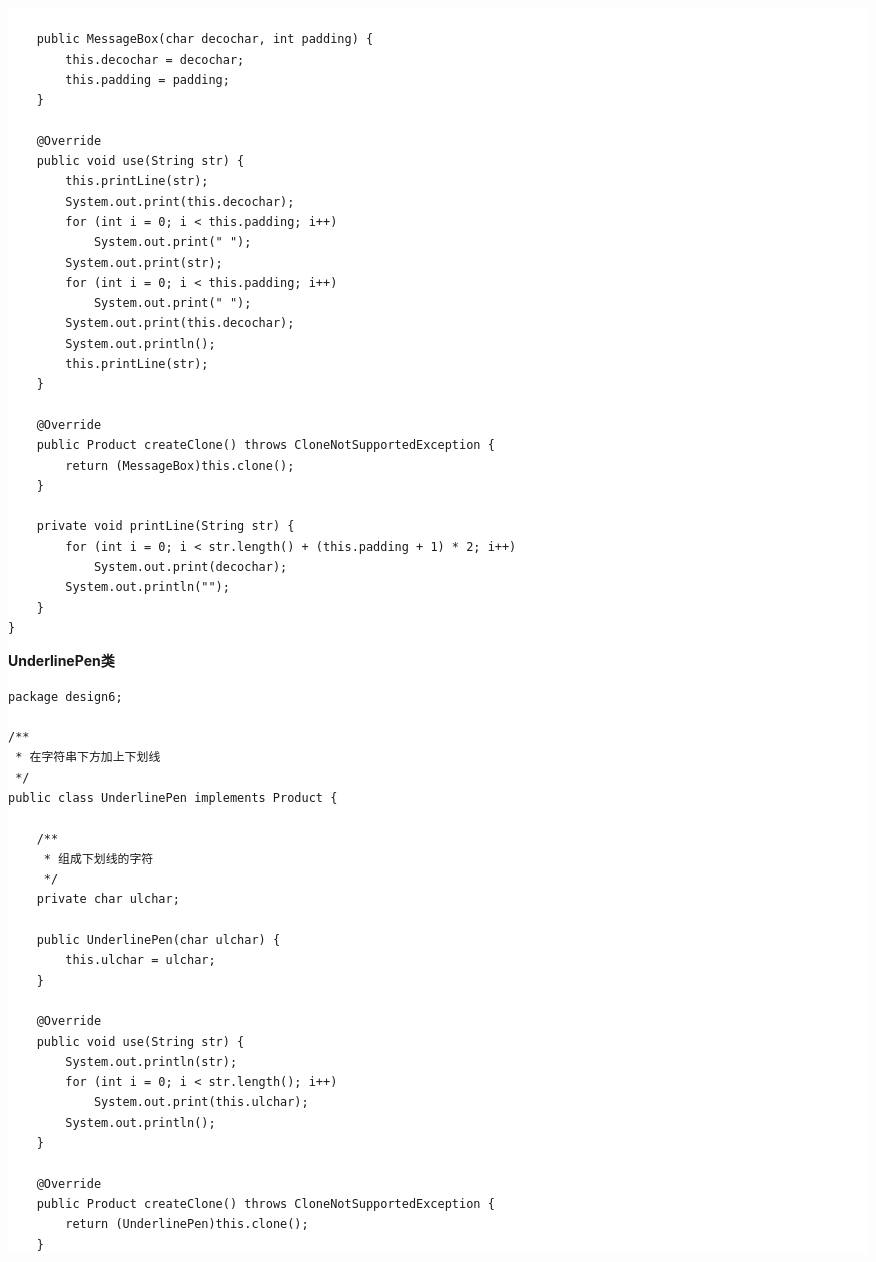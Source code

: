 ```

    public MessageBox(char decochar, int padding) {
        this.decochar = decochar;
        this.padding = padding;
    }

    @Override
    public void use(String str) {
        this.printLine(str);
        System.out.print(this.decochar);
        for (int i = 0; i < this.padding; i++)
            System.out.print(" ");
        System.out.print(str);
        for (int i = 0; i < this.padding; i++)
            System.out.print(" ");
        System.out.print(this.decochar);
        System.out.println();
        this.printLine(str);
    }

    @Override
    public Product createClone() throws CloneNotSupportedException {
        return (MessageBox)this.clone();
    }

    private void printLine(String str) {
        for (int i = 0; i < str.length() + (this.padding + 1) * 2; i++)
            System.out.print(decochar);
        System.out.println("");
    }
}
```

**UnderlinePen类**

```
package design6;

/**
 * 在字符串下方加上下划线
 */
public class UnderlinePen implements Product {

    /**
     * 组成下划线的字符
     */
    private char ulchar;

    public UnderlinePen(char ulchar) {
        this.ulchar = ulchar;
    }

    @Override
    public void use(String str) {
        System.out.println(str);
        for (int i = 0; i < str.length(); i++)
            System.out.print(this.ulchar);
        System.out.println();
    }

    @Override
    public Product createClone() throws CloneNotSupportedException {
        return (UnderlinePen)this.clone();
    }
```